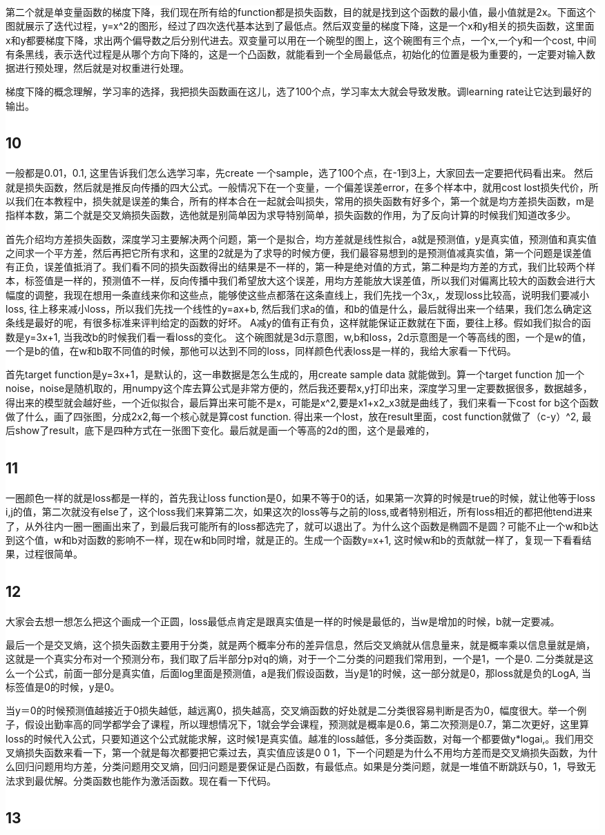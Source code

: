  

第二个就是单变量函数的梯度下降，我们现在所有给的function都是损失函数，目的就是找到这个函数的最小值，最小值就是2x。下面这个图就展示了迭代过程，y=x^2的图形，经过了四次迭代基本达到了最低点。然后双变量的梯度下降，这是一个x和y相关的损失函数，这里面x和y都要梯度下降，求出两个偏导数之后分别代进去。双变量可以用在一个碗型的图上，这个碗图有三个点，一个x,一个y和一个cost, 中间有条黑线，表示迭代过程是从哪个方向下降的，这是一个凸函数，就能看到一个全局最低点，初始化的位置是极为重要的，一定要对输入数据进行预处理，然后就是对权重进行处理。

 

梯度下降的概念理解，学习率的选择，我把损失函数画在这儿，选了100个点，学习率太大就会导致发散。调learning rate让它达到最好的输出。



## 10

一般都是0.01，0.1, 这里告诉我们怎么选学习率，先create 一个sample，选了100个点，在-1到3上，大家回去一定要把代码看出来。 然后就是损失函数，然后就是推反向传播的四大公式。一般情况下在一个变量，一个偏差误差error，在多个样本中，就用cost lost损失代价，所以我们在本教程中，损失就是误差的集合，所有的样本合在一起就会叫损失，常用的损失函数有好多个，第一个就是均方差损失函数，m是指样本数，第二个就是交叉熵损失函数，选他就是别简单因为求导特别简单，损失函数的作用，为了反向计算的时候我们知道改多少。

首先介绍均方差损失函数，深度学习主要解决两个问题，第一个是拟合，均方差就是线性拟合，a就是预测值，y是真实值，预测值和真实值之间求一个平方差，然后再把它所有求和，这里的2就是为了求导的时候方便，我们最容易想到的是预测值减真实值，第一个问题是误差值有正负，误差值抵消了。我们看不同的损失函数得出的结果是不一样的，第一种是绝对值的方式，第二种是均方差的方式，我们比较两个样本，标签值是一样的，预测值不一样，反向传播中我们希望放大这个误差，用均方差能放大误差值，所以我们对偏离比较大的函数会进行大幅度的调整，我现在想用一条直线来你和这些点，能够使这些点都落在这条直线上，我们先找一个3x,，发现loss比较高，说明我们要减小loss, 往上移来减小loss，所以我们先找一个线性的y=ax+b, 然后我们求a的值，和b的值是什么，最后就得出来一个结果，我们怎么确定这条线是最好的呢，有很多标准来评判给定的函数的好坏。 A减y的值有正有负，这样就能保证正数就在下面，要往上移。假如我们拟合的函数是y=3x+1, 当我改b的时候我们看一看loss的变化。 这个碗图就是3d示意图，w,b和loss，2d示意图是一个等高线的图，一个是w的值，一个是b的值，在w和b取不同值的时候，那他可以达到不同的loss，同样颜色代表loss是一样的，我给大家看一下代码。

 

首先target function是y=3x+1，是默认的，这一串数据是怎么生成的，用create sample data 就能做到。算一个target function 加一个noise，noise是随机取的，用numpy这个库去算公式是非常方便的，然后我还要帮x,y打印出来，深度学习里一定要数据很多，数据越多，得出来的模型就会越好些，一个近似拟合，最后算出来可能不是x，可能是x^2,要是x1+x2_x3就是曲线了，我们来看一下cost for b这个函数做了什么，画了四张图，分成2x2,每一个核心就是算cost function. 得出来一个lost，放在result里面，cost function就做了（c-y）^2, 最后show了result，底下是四种方式在一张图下变化。最后就是画一个等高的2d的图，这个是最难的，



## 11

一圈颜色一样的就是loss都是一样的，首先我让loss function是0，如果不等于0的话，如果第一次算的时候是true的时候，就让他等于loss i,j的值，第二次就没有else了，这个loss我们来算第二次，如果这次的loss等与之前的loss,或者特别相近，所有loss相近的都把他tend进来了，从外往内一圈一圈画出来了，到最后我可能所有的loss都选完了，就可以退出了。为什么这个函数是椭圆不是圆？可能不止一个w和b达到这个值，w和b对函数的影响不一样，现在w和b同时增，就是正的。生成一个函数y=x+1, 这时候w和b的贡献就一样了，复现一下看看结果，过程很简单。



## 12

大家会去想一想怎么把这个画成一个正圆，loss最低点肯定是跟真实值是一样的时候是最低的，当w是增加的时候，b就一定要减。

最后一个是交叉熵，这个损失函数主要用于分类，就是两个概率分布的差异信息，然后交叉熵就从信息量来，就是概率乘以信息量就是熵，这就是一个真实分布对一个预测分布，我们取了后半部分p对q的熵，对于一个二分类的问题我们常用到，一个是1，一个是0. 二分类就是这么一个公式，前面一部分是真实值，后面log里面是预测值，a是我们假设函数，当y是1的时候，这一部分就是0，那loss就是负的LogA, 当标签值是0的时候，y是0。

当y＝0的时候预测值越接近于0损失越低，越远离0，损失越高，交叉熵函数的好处就是二分类很容易判断是否为0，幅度很大。举一个例子，假设出勤率高的同学都学会了课程，所以理想情况下，1就会学会课程，预测就是概率是0.6，第二次预测是0.7，第二次更好，这里算loss的时候代入公式，只要知道这个公式就能求解，这时候1是真实值。越准的loss越低，多分类函数，对每一个都要做y*logai,。我们用交叉熵损失函数来看一下，第一个就是每次都要把它乘过去，真实值应该是0 0 1，下一个问题是为什么不用均方差而是交叉熵损失函数，为什么回归问题用均方差，分类问题用交叉熵，回归问题是要保证是凸函数，有最低点。如果是分类问题，就是一堆值不断跳跃与0，1，导致无法求到最优解。分类函数也能作为激活函数。现在看一下代码。

 



## 13

